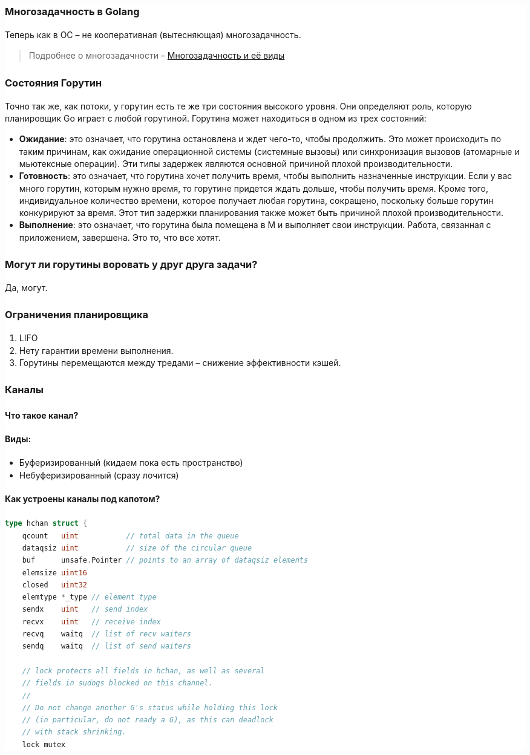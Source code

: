 ### Многозадачность в Golang

Теперь как в ОС – не кооперативная (вытесняющая) многозадачность.

>Подробнее о многозадачности – [Многозадачность и её виды](Computer%20Science.md#Многозадачность%20и%20её%20виды)

### Состояния Горутин

Точно так же, как потоки, у горутин есть те же три состояния высокого уровня. Они определяют роль, которую планировщик Go играет с любой горутиной. Горутина может находиться в одном из трех состояний:
  
- **Ожидание**: это означает, что горутина остановлена и ждет чего-то, чтобы продолжить. Это может происходить по таким причинам, как ожидание операционной системы (системные вызовы) или синхронизация вызовов (атомарные и мьютексные операции). Эти типы задержек являются основной причиной плохой производительности.  
- **Готовность**: это означает, что горутина хочет получить время, чтобы выполнить назначенные инструкции. Если у вас много горутин, которым нужно время, то горутине придется ждать дольше, чтобы получить время. Кроме того, индивидуальное количество времени, которое получает любая горутина, сокращено, поскольку больше горутин конкурируют за время. Этот тип задержки планирования также может быть причиной плохой производительности.  
- **Выполнение**: это означает, что горутина была помещена в M и выполняет свои инструкции. Работа, связанная с приложением, завершена. Это то, что все хотят.

### Могут ли горутины воровать у друг друга задачи?

Да, могут.

### Ограничения планировщика

1. LIFO
2. Нету гарантии времени выполнения.
3. Горутины перемещаются между тредами – снижение эффективности кэшей.

### Каналы

#### Что такое канал?

#### Виды:

- Буферизированный (кидаем пока есть пространство)
- Небуферизированный (сразу лочится)

#### Как устроены каналы под капотом?

```go
type hchan struct {
	qcount   uint           // total data in the queue
	dataqsiz uint           // size of the circular queue
	buf      unsafe.Pointer // points to an array of dataqsiz elements
	elemsize uint16
	closed   uint32
	elemtype *_type // element type
	sendx    uint   // send index
	recvx    uint   // receive index
	recvq    waitq  // list of recv waiters
	sendq    waitq  // list of send waiters

	// lock protects all fields in hchan, as well as several
	// fields in sudogs blocked on this channel.
	//
	// Do not change another G's status while holding this lock
	// (in particular, do not ready a G), as this can deadlock
	// with stack shrinking.
	lock mutex
```
